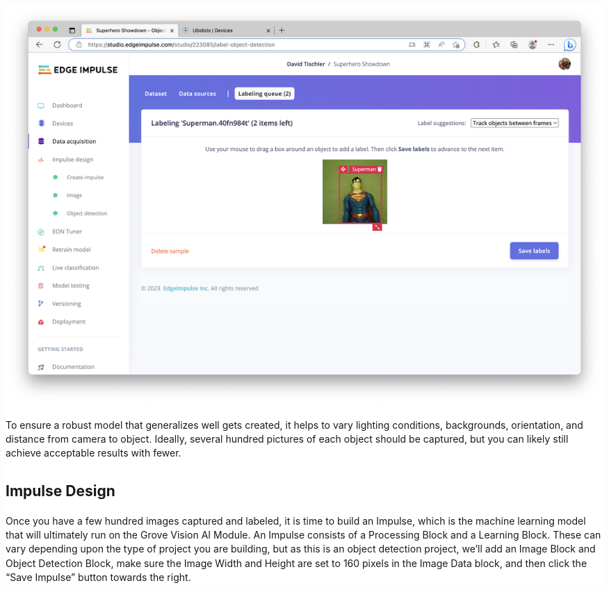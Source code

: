 ![](.gitbook/assets/object-detection-ubidots-seeed-grove-ai/bounding-boxes.png)

To ensure a robust model that generalizes well gets created, it helps to vary lighting conditions, backgrounds, orientation, and distance from camera to object.  Ideally, several hundred pictures of each object should be captured, but you can likely still achieve acceptable results with fewer.

## Impulse Design

Once you have a few hundred images captured and labeled, it is time to build an Impulse, which is the machine learning model that will ultimately run on the Grove Vision AI Module.  An Impulse consists of a Processing Block and a Learning Block.  These can vary depending upon the type of project you are building, but as this is an object detection project, we’ll add an Image Block and Object Detection Block, make sure the Image Width and Height are set to 160 pixels in the Image Data block, and then click the “Save Impulse” button towards the right.
